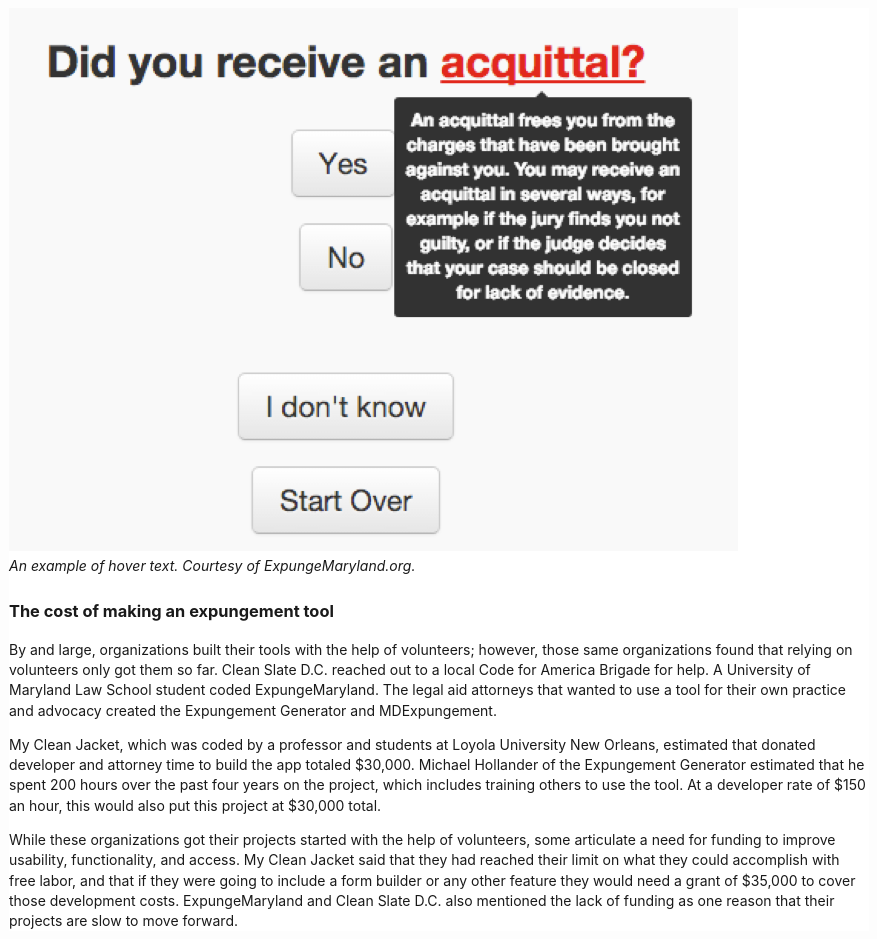 ![](images/Picture2.png)    
*An example of hover text. Courtesy of ExpungeMaryland.org.*

### The cost of making an expungement tool

By and large, organizations built their tools with the help of
volunteers; however, those same organizations found that relying on
volunteers only got them so far. Clean Slate D.C. reached out to a local
Code for America Brigade for help. A University of Maryland Law School
student coded ExpungeMaryland. The legal aid attorneys that wanted to
use a tool for their own practice and advocacy created the Expungement
Generator and MDExpungement.

My Clean Jacket, which was coded by a professor and students at Loyola
University New Orleans, estimated that donated developer and attorney
time to build the app totaled \$30,000. Michael Hollander of the
Expungement Generator estimated that he spent 200 hours over the past
four years on the project, which includes training others to use the
tool. At a developer rate of \$150 an hour, this would also put this
project at \$30,000 total.

While these organizations got their projects started with the help of
volunteers, some articulate a need for funding to improve usability,
functionality, and access. My Clean Jacket said that they had reached
their limit on what they could accomplish with free labor, and that if
they were going to include a form builder or any other feature they
would need a grant of \$35,000 to cover those development costs.
ExpungeMaryland and Clean Slate D.C. also mentioned the lack of funding
as one reason that their projects are slow to move forward.
